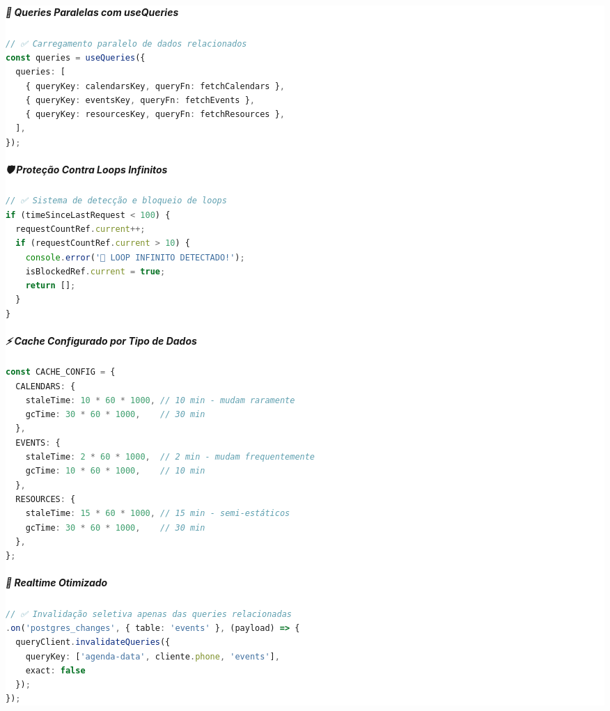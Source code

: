 ##### 🔄 Queries Paralelas com useQueries
```typescript
// ✅ Carregamento paralelo de dados relacionados
const queries = useQueries({
  queries: [
    { queryKey: calendarsKey, queryFn: fetchCalendars },
    { queryKey: eventsKey, queryFn: fetchEvents },
    { queryKey: resourcesKey, queryFn: fetchResources },
  ],
});
```

##### 🛡️ Proteção Contra Loops Infinitos
```typescript
// ✅ Sistema de detecção e bloqueio de loops
if (timeSinceLastRequest < 100) {
  requestCountRef.current++;
  if (requestCountRef.current > 10) {
    console.error('🚨 LOOP INFINITO DETECTADO!');
    isBlockedRef.current = true;
    return [];
  }
}
```

##### ⚡ Cache Configurado por Tipo de Dados
```typescript
const CACHE_CONFIG = {
  CALENDARS: {
    staleTime: 10 * 60 * 1000, // 10 min - mudam raramente
    gcTime: 30 * 60 * 1000,    // 30 min
  },
  EVENTS: {
    staleTime: 2 * 60 * 1000,  // 2 min - mudam frequentemente
    gcTime: 10 * 60 * 1000,    // 10 min
  },
  RESOURCES: {
    staleTime: 15 * 60 * 1000, // 15 min - semi-estáticos
    gcTime: 30 * 60 * 1000,    // 30 min
  },
};
```

##### 🔄 Realtime Otimizado
```typescript
// ✅ Invalidação seletiva apenas das queries relacionadas
.on('postgres_changes', { table: 'events' }, (payload) => {
  queryClient.invalidateQueries({ 
    queryKey: ['agenda-data', cliente.phone, 'events'],
    exact: false 
  });
});
```
